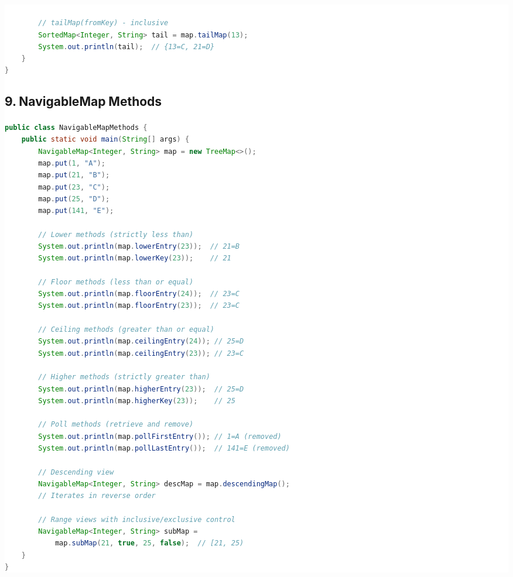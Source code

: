 ```java
        
        // tailMap(fromKey) - inclusive
        SortedMap<Integer, String> tail = map.tailMap(13);
        System.out.println(tail);  // {13=C, 21=D}
    }
}
```

## 9. NavigableMap Methods

```java
public class NavigableMapMethods {
    public static void main(String[] args) {
        NavigableMap<Integer, String> map = new TreeMap<>();
        map.put(1, "A");
        map.put(21, "B");
        map.put(23, "C");
        map.put(25, "D");
        map.put(141, "E");
        
        // Lower methods (strictly less than)
        System.out.println(map.lowerEntry(23));  // 21=B
        System.out.println(map.lowerKey(23));    // 21
        
        // Floor methods (less than or equal)
        System.out.println(map.floorEntry(24));  // 23=C
        System.out.println(map.floorEntry(23));  // 23=C
        
        // Ceiling methods (greater than or equal)
        System.out.println(map.ceilingEntry(24)); // 25=D
        System.out.println(map.ceilingEntry(23)); // 23=C
        
        // Higher methods (strictly greater than)
        System.out.println(map.higherEntry(23));  // 25=D
        System.out.println(map.higherKey(23));    // 25
        
        // Poll methods (retrieve and remove)
        System.out.println(map.pollFirstEntry()); // 1=A (removed)
        System.out.println(map.pollLastEntry());  // 141=E (removed)
        
        // Descending view
        NavigableMap<Integer, String> descMap = map.descendingMap();
        // Iterates in reverse order
        
        // Range views with inclusive/exclusive control
        NavigableMap<Integer, String> subMap = 
            map.subMap(21, true, 25, false);  // [21, 25)
    }
}
```
